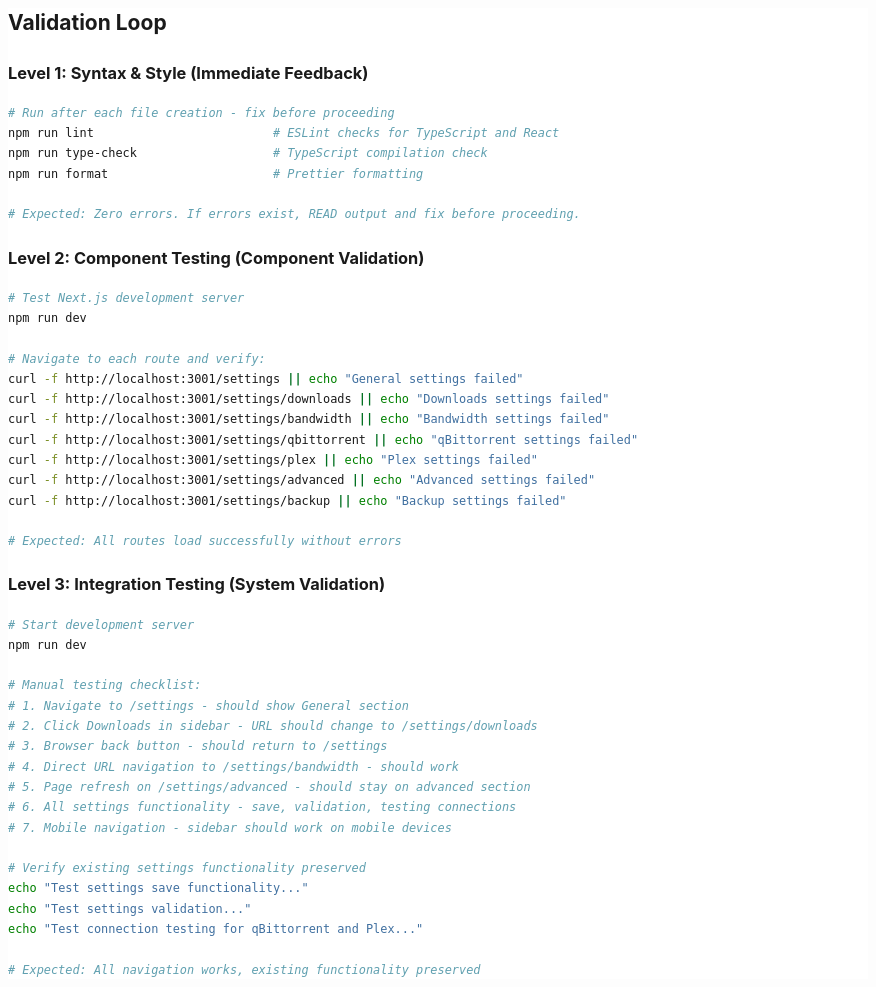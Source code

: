 ## Validation Loop

### Level 1: Syntax & Style (Immediate Feedback)

```bash
# Run after each file creation - fix before proceeding
npm run lint                         # ESLint checks for TypeScript and React
npm run type-check                   # TypeScript compilation check
npm run format                       # Prettier formatting

# Expected: Zero errors. If errors exist, READ output and fix before proceeding.
```

### Level 2: Component Testing (Component Validation)

```bash
# Test Next.js development server
npm run dev

# Navigate to each route and verify:
curl -f http://localhost:3001/settings || echo "General settings failed"
curl -f http://localhost:3001/settings/downloads || echo "Downloads settings failed"  
curl -f http://localhost:3001/settings/bandwidth || echo "Bandwidth settings failed"
curl -f http://localhost:3001/settings/qbittorrent || echo "qBittorrent settings failed"
curl -f http://localhost:3001/settings/plex || echo "Plex settings failed"
curl -f http://localhost:3001/settings/advanced || echo "Advanced settings failed"
curl -f http://localhost:3001/settings/backup || echo "Backup settings failed"

# Expected: All routes load successfully without errors
```

### Level 3: Integration Testing (System Validation)

```bash
# Start development server
npm run dev

# Manual testing checklist:
# 1. Navigate to /settings - should show General section
# 2. Click Downloads in sidebar - URL should change to /settings/downloads  
# 3. Browser back button - should return to /settings
# 4. Direct URL navigation to /settings/bandwidth - should work
# 5. Page refresh on /settings/advanced - should stay on advanced section
# 6. All settings functionality - save, validation, testing connections
# 7. Mobile navigation - sidebar should work on mobile devices

# Verify existing settings functionality preserved
echo "Test settings save functionality..."
echo "Test settings validation..."  
echo "Test connection testing for qBittorrent and Plex..."

# Expected: All navigation works, existing functionality preserved
```
